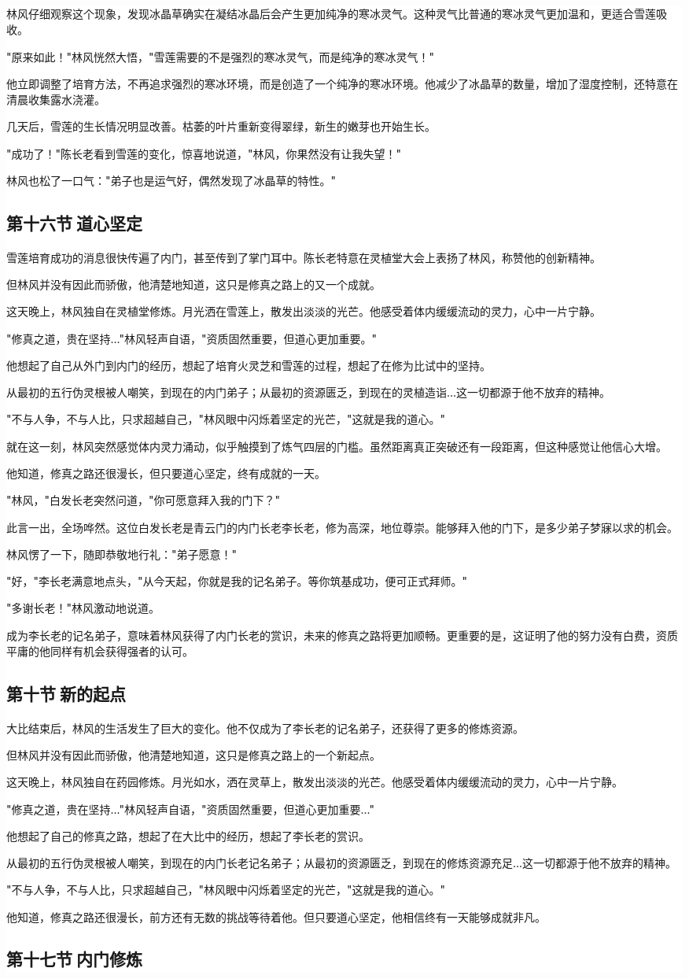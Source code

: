 林风仔细观察这个现象，发现冰晶草确实在凝结冰晶后会产生更加纯净的寒冰灵气。这种灵气比普通的寒冰灵气更加温和，更适合雪莲吸收。

"原来如此！"林风恍然大悟，"雪莲需要的不是强烈的寒冰灵气，而是纯净的寒冰灵气！"

他立即调整了培育方法，不再追求强烈的寒冰环境，而是创造了一个纯净的寒冰环境。他减少了冰晶草的数量，增加了湿度控制，还特意在清晨收集露水浇灌。

几天后，雪莲的生长情况明显改善。枯萎的叶片重新变得翠绿，新生的嫩芽也开始生长。

"成功了！"陈长老看到雪莲的变化，惊喜地说道，"林风，你果然没有让我失望！"

林风也松了一口气："弟子也是运气好，偶然发现了冰晶草的特性。"

## 第十六节 道心坚定

雪莲培育成功的消息很快传遍了内门，甚至传到了掌门耳中。陈长老特意在灵植堂大会上表扬了林风，称赞他的创新精神。

但林风并没有因此而骄傲，他清楚地知道，这只是修真之路上的又一个成就。

这天晚上，林风独自在灵植堂修炼。月光洒在雪莲上，散发出淡淡的光芒。他感受着体内缓缓流动的灵力，心中一片宁静。

"修真之道，贵在坚持..."林风轻声自语，"资质固然重要，但道心更加重要。"

他想起了自己从外门到内门的经历，想起了培育火灵芝和雪莲的过程，想起了在修为比试中的坚持。

从最初的五行伪灵根被人嘲笑，到现在的内门弟子；从最初的资源匮乏，到现在的灵植造诣...这一切都源于他不放弃的精神。

"不与人争，不与人比，只求超越自己，"林风眼中闪烁着坚定的光芒，"这就是我的道心。"

就在这一刻，林风突然感觉体内灵力涌动，似乎触摸到了炼气四层的门槛。虽然距离真正突破还有一段距离，但这种感觉让他信心大增。

他知道，修真之路还很漫长，但只要道心坚定，终有成就的一天。

"林风，"白发长老突然问道，"你可愿意拜入我的门下？"

此言一出，全场哗然。这位白发长老是青云门的内门长老李长老，修为高深，地位尊崇。能够拜入他的门下，是多少弟子梦寐以求的机会。

林风愣了一下，随即恭敬地行礼："弟子愿意！"

"好，"李长老满意地点头，"从今天起，你就是我的记名弟子。等你筑基成功，便可正式拜师。"

"多谢长老！"林风激动地说道。

成为李长老的记名弟子，意味着林风获得了内门长老的赏识，未来的修真之路将更加顺畅。更重要的是，这证明了他的努力没有白费，资质平庸的他同样有机会获得强者的认可。

## 第十节 新的起点

大比结束后，林风的生活发生了巨大的变化。他不仅成为了李长老的记名弟子，还获得了更多的修炼资源。

但林风并没有因此而骄傲，他清楚地知道，这只是修真之路上的一个新起点。

这天晚上，林风独自在药园修炼。月光如水，洒在灵草上，散发出淡淡的光芒。他感受着体内缓缓流动的灵力，心中一片宁静。

"修真之道，贵在坚持..."林风轻声自语，"资质固然重要，但道心更加重要..."

他想起了自己的修真之路，想起了在大比中的经历，想起了李长老的赏识。

从最初的五行伪灵根被人嘲笑，到现在的内门长老记名弟子；从最初的资源匮乏，到现在的修炼资源充足...这一切都源于他不放弃的精神。

"不与人争，不与人比，只求超越自己，"林风眼中闪烁着坚定的光芒，"这就是我的道心。"

他知道，修真之路还很漫长，前方还有无数的挑战等待着他。但只要道心坚定，他相信终有一天能够成就非凡。

## 第十七节 内门修炼
